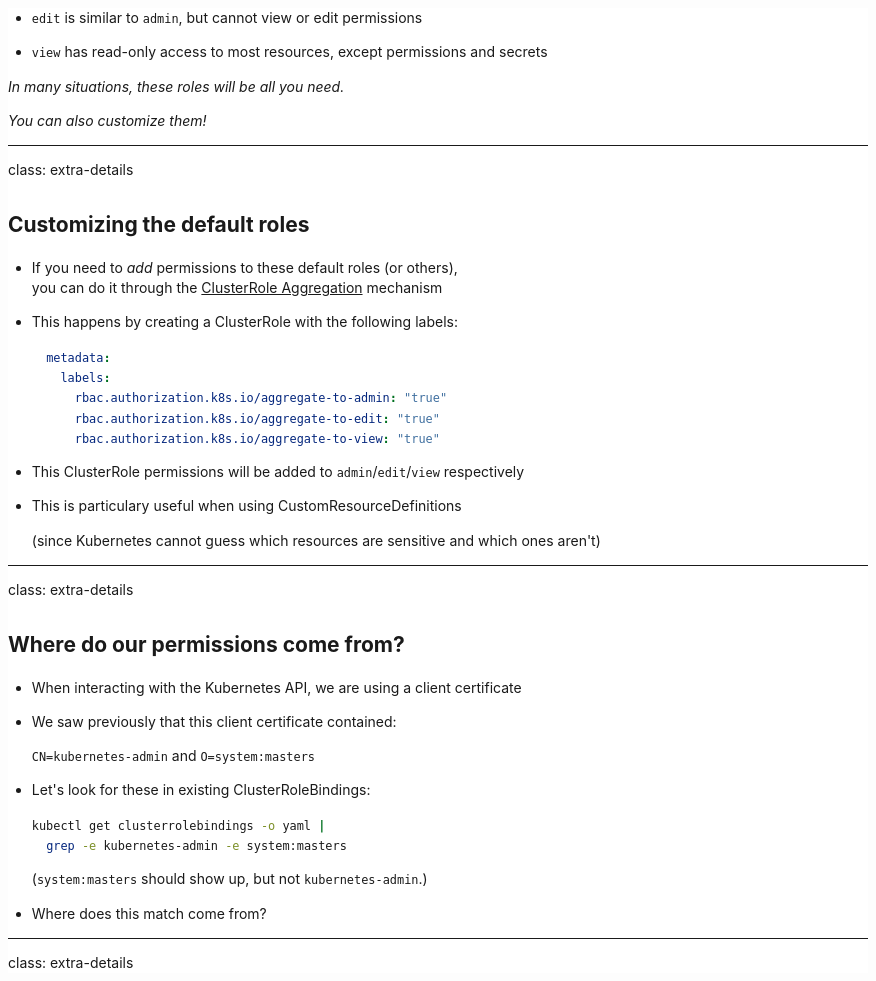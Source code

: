 - `edit` is similar to `admin`, but cannot view or edit permissions

- `view` has read-only access to most resources, except permissions and secrets

*In many situations, these roles will be all you need.*

*You can also customize them!*

---

class: extra-details

## Customizing the default roles

- If you need to *add* permissions to these default roles (or others),
  <br/>
  you can do it through the [ClusterRole Aggregation](https://kubernetes.io/docs/reference/access-authn-authz/rbac/#aggregated-clusterroles) mechanism

- This happens by creating a ClusterRole with the following labels:
  ```yaml
    metadata:
      labels:
        rbac.authorization.k8s.io/aggregate-to-admin: "true"
        rbac.authorization.k8s.io/aggregate-to-edit: "true"
        rbac.authorization.k8s.io/aggregate-to-view: "true"
  ```

- This ClusterRole permissions will be added to `admin`/`edit`/`view` respectively

- This is particulary useful when using CustomResourceDefinitions

  (since Kubernetes cannot guess which resources are sensitive and which ones aren't)

---

class: extra-details

## Where do our permissions come from?

- When interacting with the Kubernetes API, we are using a client certificate

- We saw previously that this client certificate contained:

  `CN=kubernetes-admin` and `O=system:masters`

- Let's look for these in existing ClusterRoleBindings:
  ```bash
  kubectl get clusterrolebindings -o yaml | 
    grep -e kubernetes-admin -e system:masters
  ```

  (`system:masters` should show up, but not `kubernetes-admin`.)

- Where does this match come from?

---

class: extra-details

